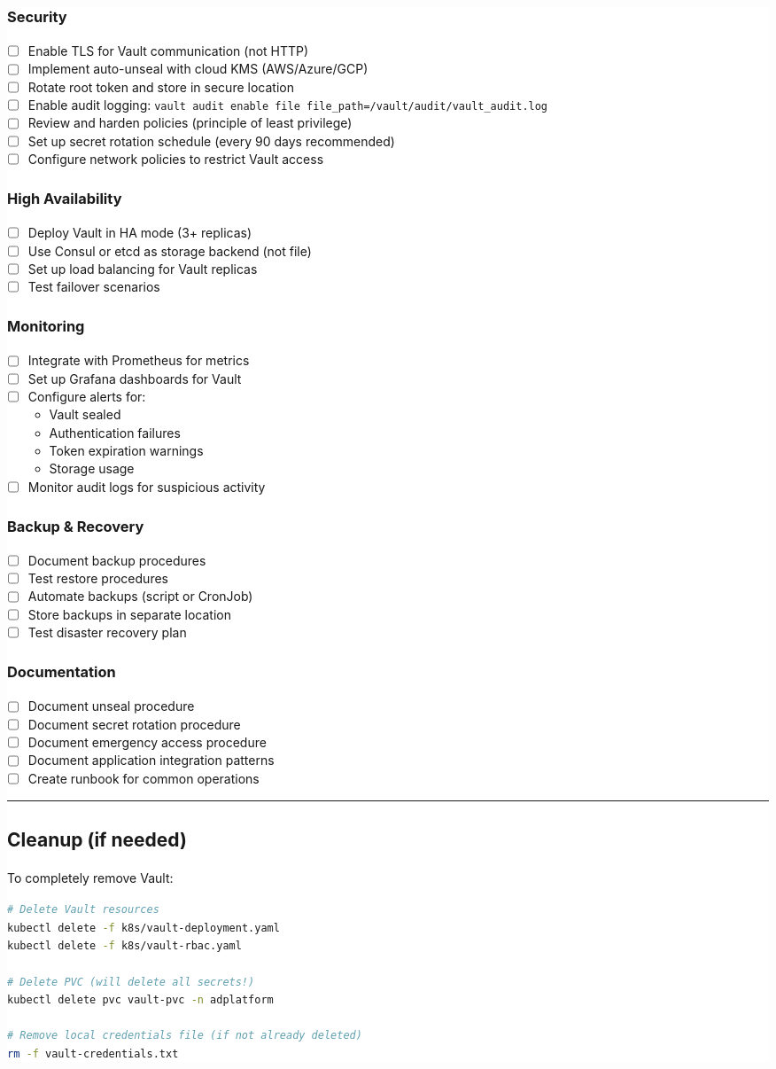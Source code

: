 ### Security

- [ ] Enable TLS for Vault communication (not HTTP)
- [ ] Implement auto-unseal with cloud KMS (AWS/Azure/GCP)
- [ ] Rotate root token and store in secure location
- [ ] Enable audit logging: `vault audit enable file file_path=/vault/audit/vault_audit.log`
- [ ] Review and harden policies (principle of least privilege)
- [ ] Set up secret rotation schedule (every 90 days recommended)
- [ ] Configure network policies to restrict Vault access

### High Availability

- [ ] Deploy Vault in HA mode (3+ replicas)
- [ ] Use Consul or etcd as storage backend (not file)
- [ ] Set up load balancing for Vault replicas
- [ ] Test failover scenarios

### Monitoring

- [ ] Integrate with Prometheus for metrics
- [ ] Set up Grafana dashboards for Vault
- [ ] Configure alerts for:
  - Vault sealed
  - Authentication failures
  - Token expiration warnings
  - Storage usage
- [ ] Monitor audit logs for suspicious activity

### Backup & Recovery

- [ ] Document backup procedures
- [ ] Test restore procedures
- [ ] Automate backups (script or CronJob)
- [ ] Store backups in separate location
- [ ] Test disaster recovery plan

### Documentation

- [ ] Document unseal procedure
- [ ] Document secret rotation procedure
- [ ] Document emergency access procedure
- [ ] Document application integration patterns
- [ ] Create runbook for common operations

---

## Cleanup (if needed)

To completely remove Vault:

```bash
# Delete Vault resources
kubectl delete -f k8s/vault-deployment.yaml
kubectl delete -f k8s/vault-rbac.yaml

# Delete PVC (will delete all secrets!)
kubectl delete pvc vault-pvc -n adplatform

# Remove local credentials file (if not already deleted)
rm -f vault-credentials.txt
```
